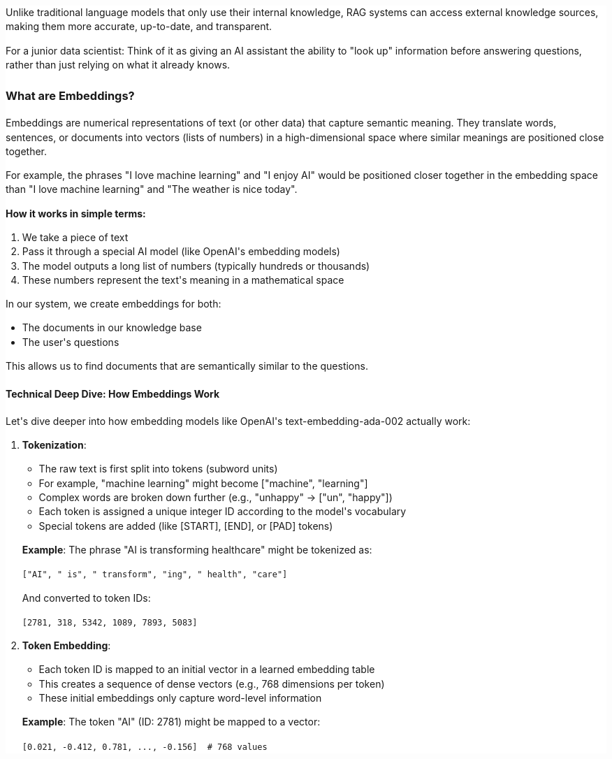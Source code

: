Unlike traditional language models that only use their internal knowledge, RAG systems can access external knowledge sources, making them more accurate, up-to-date, and transparent.

For a junior data scientist: Think of it as giving an AI assistant the ability to "look up" information before answering questions, rather than just relying on what it already knows.

### What are Embeddings?

Embeddings are numerical representations of text (or other data) that capture semantic meaning. They translate words, sentences, or documents into vectors (lists of numbers) in a high-dimensional space where similar meanings are positioned close together.

For example, the phrases "I love machine learning" and "I enjoy AI" would be positioned closer together in the embedding space than "I love machine learning" and "The weather is nice today".

**How it works in simple terms:**
1. We take a piece of text
2. Pass it through a special AI model (like OpenAI's embedding models)
3. The model outputs a long list of numbers (typically hundreds or thousands)
4. These numbers represent the text's meaning in a mathematical space

In our system, we create embeddings for both:
- The documents in our knowledge base
- The user's questions

This allows us to find documents that are semantically similar to the questions.

#### Technical Deep Dive: How Embeddings Work

Let's dive deeper into how embedding models like OpenAI's text-embedding-ada-002 actually work:

1. **Tokenization**:
   - The raw text is first split into tokens (subword units)
   - For example, "machine learning" might become ["machine", "learning"]
   - Complex words are broken down further (e.g., "unhappy" → ["un", "happy"])
   - Each token is assigned a unique integer ID according to the model's vocabulary
   - Special tokens are added (like [START], [END], or [PAD] tokens)
   
   **Example**: The phrase "AI is transforming healthcare" might be tokenized as:
   ```
   ["AI", " is", " transform", "ing", " health", "care"]
   ```
   And converted to token IDs:
   ```
   [2781, 318, 5342, 1089, 7893, 5083]
   ```

2. **Token Embedding**:
   - Each token ID is mapped to an initial vector in a learned embedding table
   - This creates a sequence of dense vectors (e.g., 768 dimensions per token)
   - These initial embeddings only capture word-level information
   
   **Example**: The token "AI" (ID: 2781) might be mapped to a vector:
   ```
   [0.021, -0.412, 0.781, ..., -0.156]  # 768 values
   ```
